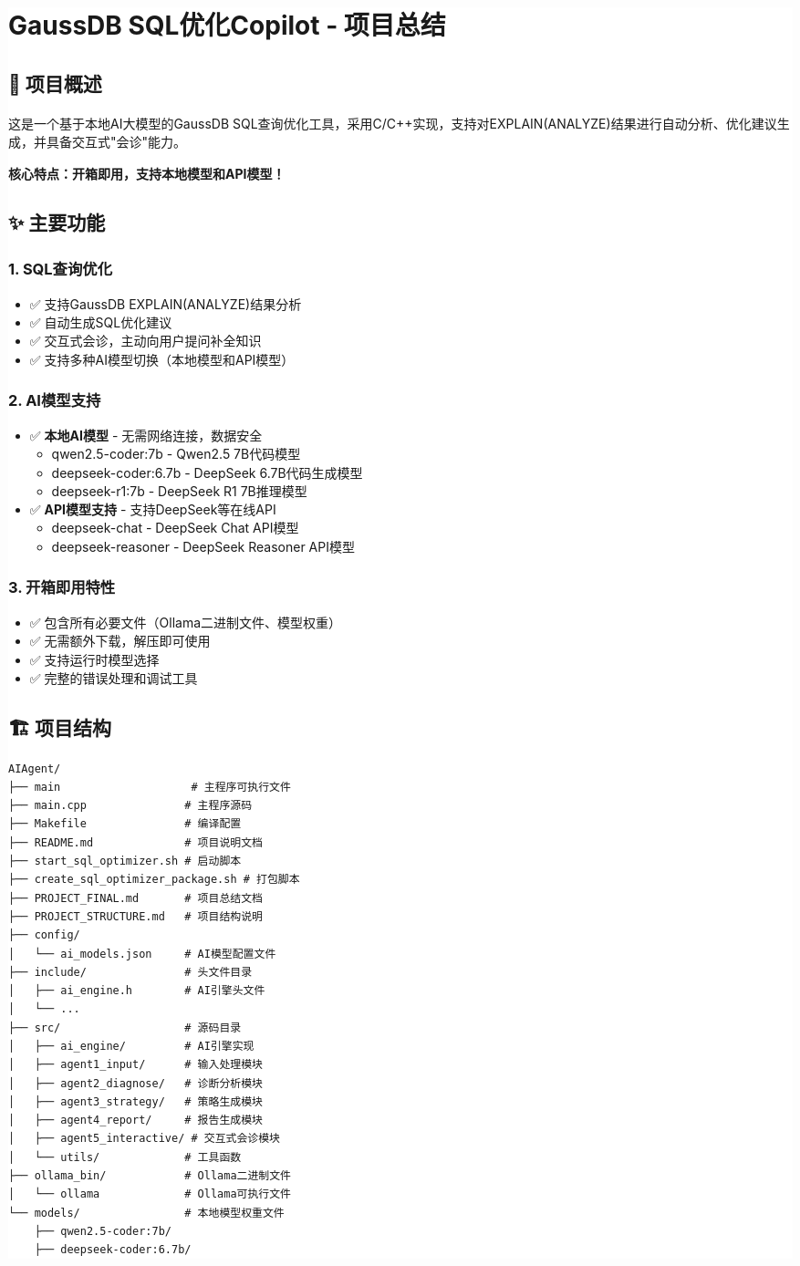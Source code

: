 # GaussDB SQL优化Copilot - 项目总结

## 🎯 项目概述

这是一个基于本地AI大模型的GaussDB SQL查询优化工具，采用C/C++实现，支持对EXPLAIN(ANALYZE)结果进行自动分析、优化建议生成，并具备交互式"会诊"能力。

**核心特点：开箱即用，支持本地模型和API模型！**

## ✨ 主要功能

### 1. SQL查询优化
- ✅ 支持GaussDB EXPLAIN(ANALYZE)结果分析
- ✅ 自动生成SQL优化建议
- ✅ 交互式会诊，主动向用户提问补全知识
- ✅ 支持多种AI模型切换（本地模型和API模型）

### 2. AI模型支持
- ✅ **本地AI模型** - 无需网络连接，数据安全
  - qwen2.5-coder:7b - Qwen2.5 7B代码模型
  - deepseek-coder:6.7b - DeepSeek 6.7B代码生成模型
  - deepseek-r1:7b - DeepSeek R1 7B推理模型
- ✅ **API模型支持** - 支持DeepSeek等在线API
  - deepseek-chat - DeepSeek Chat API模型
  - deepseek-reasoner - DeepSeek Reasoner API模型

### 3. 开箱即用特性
- ✅ 包含所有必要文件（Ollama二进制文件、模型权重）
- ✅ 无需额外下载，解压即可使用
- ✅ 支持运行时模型选择
- ✅ 完整的错误处理和调试工具

## 🏗️ 项目结构

```
AIAgent/
├── main                    # 主程序可执行文件
├── main.cpp               # 主程序源码
├── Makefile               # 编译配置
├── README.md              # 项目说明文档
├── start_sql_optimizer.sh # 启动脚本
├── create_sql_optimizer_package.sh # 打包脚本
├── PROJECT_FINAL.md       # 项目总结文档
├── PROJECT_STRUCTURE.md   # 项目结构说明
├── config/
│   └── ai_models.json     # AI模型配置文件
├── include/               # 头文件目录
│   ├── ai_engine.h        # AI引擎头文件
│   └── ...
├── src/                   # 源码目录
│   ├── ai_engine/         # AI引擎实现
│   ├── agent1_input/      # 输入处理模块
│   ├── agent2_diagnose/   # 诊断分析模块
│   ├── agent3_strategy/   # 策略生成模块
│   ├── agent4_report/     # 报告生成模块
│   ├── agent5_interactive/ # 交互式会诊模块
│   └── utils/             # 工具函数
├── ollama_bin/            # Ollama二进制文件
│   └── ollama             # Ollama可执行文件
└── models/                # 本地模型权重文件
    ├── qwen2.5-coder:7b/
    ├── deepseek-coder:6.7b/
```